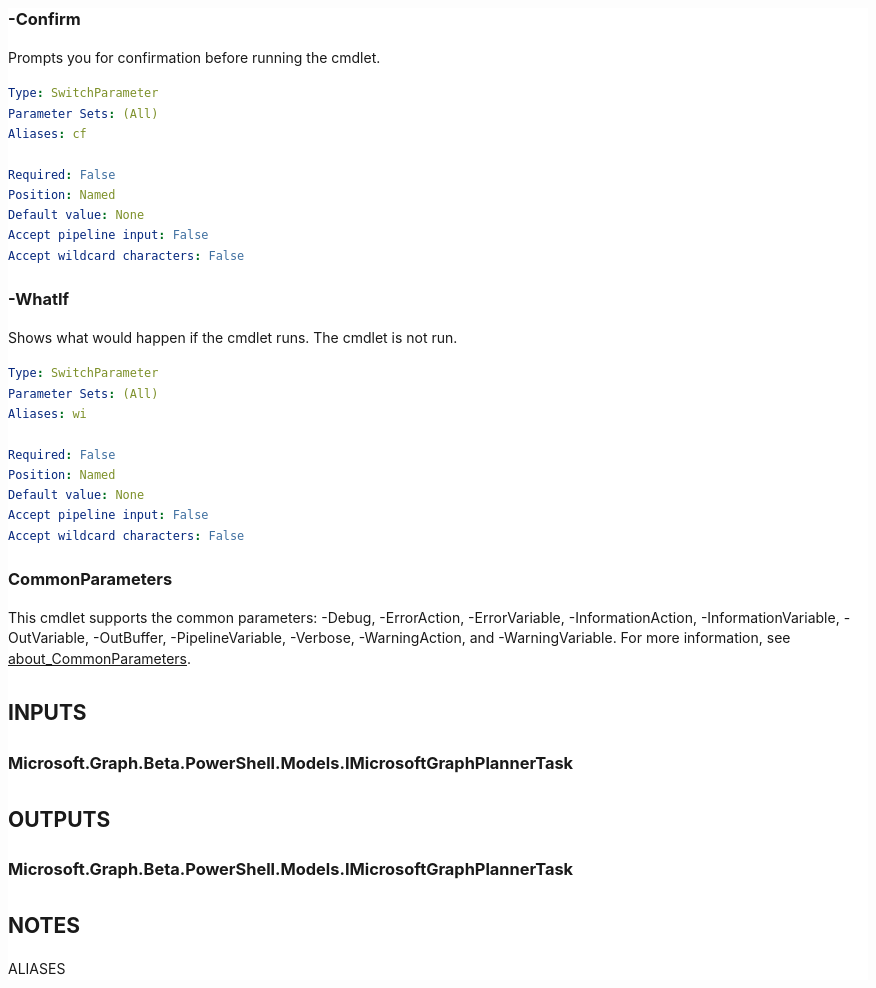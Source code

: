 ### -Confirm
Prompts you for confirmation before running the cmdlet.

```yaml
Type: SwitchParameter
Parameter Sets: (All)
Aliases: cf

Required: False
Position: Named
Default value: None
Accept pipeline input: False
Accept wildcard characters: False
```

### -WhatIf
Shows what would happen if the cmdlet runs.
The cmdlet is not run.

```yaml
Type: SwitchParameter
Parameter Sets: (All)
Aliases: wi

Required: False
Position: Named
Default value: None
Accept pipeline input: False
Accept wildcard characters: False
```

### CommonParameters
This cmdlet supports the common parameters: -Debug, -ErrorAction, -ErrorVariable, -InformationAction, -InformationVariable, -OutVariable, -OutBuffer, -PipelineVariable, -Verbose, -WarningAction, and -WarningVariable. For more information, see [about_CommonParameters](http://go.microsoft.com/fwlink/?LinkID=113216).

## INPUTS

### Microsoft.Graph.Beta.PowerShell.Models.IMicrosoftGraphPlannerTask
## OUTPUTS

### Microsoft.Graph.Beta.PowerShell.Models.IMicrosoftGraphPlannerTask
## NOTES

ALIASES
